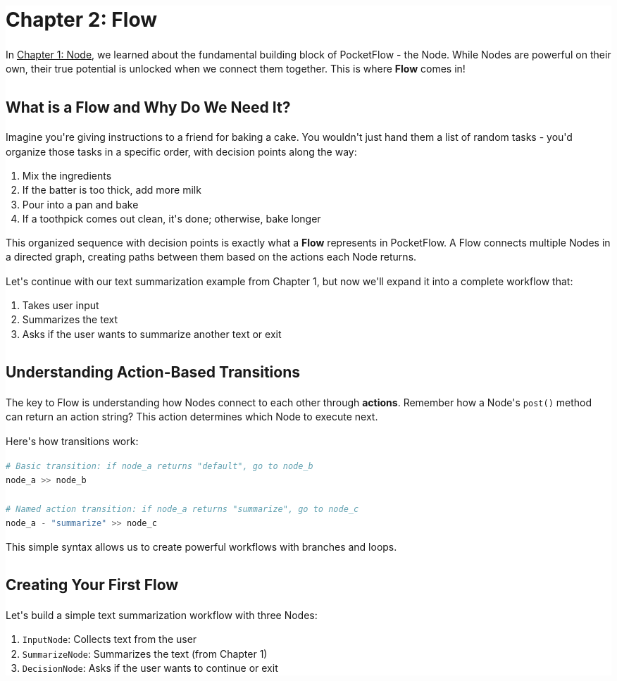 # Chapter 2: Flow

In [Chapter 1: Node](01_node_.md), we learned about the fundamental building block of PocketFlow - the Node. While Nodes are powerful on their own, their true potential is unlocked when we connect them together. This is where **Flow** comes in!

## What is a Flow and Why Do We Need It?

Imagine you're giving instructions to a friend for baking a cake. You wouldn't just hand them a list of random tasks - you'd organize those tasks in a specific order, with decision points along the way:

1. Mix the ingredients
2. If the batter is too thick, add more milk
3. Pour into a pan and bake
4. If a toothpick comes out clean, it's done; otherwise, bake longer

This organized sequence with decision points is exactly what a **Flow** represents in PocketFlow. A Flow connects multiple Nodes in a directed graph, creating paths between them based on the actions each Node returns.

Let's continue with our text summarization example from Chapter 1, but now we'll expand it into a complete workflow that:
1. Takes user input
2. Summarizes the text
3. Asks if the user wants to summarize another text or exit

## Understanding Action-Based Transitions

The key to Flow is understanding how Nodes connect to each other through **actions**. Remember how a Node's `post()` method can return an action string? This action determines which Node to execute next.

Here's how transitions work:

```python
# Basic transition: if node_a returns "default", go to node_b
node_a >> node_b

# Named action transition: if node_a returns "summarize", go to node_c
node_a - "summarize" >> node_c
```

This simple syntax allows us to create powerful workflows with branches and loops.

## Creating Your First Flow

Let's build a simple text summarization workflow with three Nodes:

1. `InputNode`: Collects text from the user
2. `SummarizeNode`: Summarizes the text (from Chapter 1)
3. `DecisionNode`: Asks if the user wants to continue or exit
